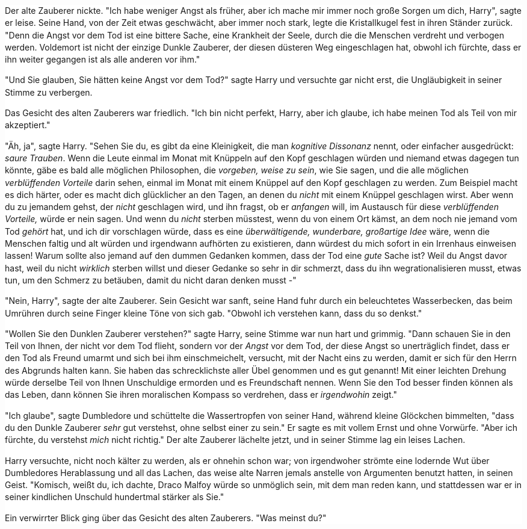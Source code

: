 Der alte Zauberer nickte. "Ich habe weniger Angst als früher, aber ich mache mir immer noch große Sorgen um dich, Harry", sagte er leise. Seine Hand, von der Zeit etwas geschwächt, aber immer noch stark, legte die Kristallkugel fest in ihren Ständer zurück. "Denn die Angst vor dem Tod ist eine bittere Sache, eine Krankheit der Seele, durch die die Menschen verdreht und verbogen werden. Voldemort ist nicht der einzige Dunkle Zauberer, der diesen düsteren Weg eingeschlagen hat, obwohl ich fürchte, dass er ihn weiter gegangen ist als alle anderen vor ihm."

"Und Sie glauben, Sie hätten keine Angst vor dem Tod?" sagte Harry und versuchte gar nicht erst, die Ungläubigkeit in seiner Stimme zu verbergen.

Das Gesicht des alten Zauberers war friedlich. "Ich bin nicht perfekt, Harry, aber ich glaube, ich habe meinen Tod als Teil von mir akzeptiert."

"Äh, ja", sagte Harry. "Sehen Sie du, es gibt da eine Kleinigkeit, die man _kognitive Dissonanz_ nennt, oder einfacher ausgedrückt: _saure Trauben_. Wenn die Leute einmal im Monat mit Knüppeln auf den Kopf geschlagen würden und niemand etwas dagegen tun könnte, gäbe es bald alle möglichen Philosophen, die _vorgeben, weise zu sein_, wie Sie sagen, und die alle möglichen _verblüffenden Vorteile_ darin sehen, einmal im Monat mit einem Knüppel auf den Kopf geschlagen zu werden. Zum Beispiel macht es dich härter, oder es macht dich glücklicher an den Tagen, an denen du _nicht_ mit einem Knüppel geschlagen wirst. Aber wenn du zu jemandem gehst, der _nicht_ geschlagen wird, und ihn fragst, ob er _anfangen_ will, im Austausch für diese _verblüffenden Vorteile,_ würde er nein sagen. Und wenn du _nicht_ sterben müsstest, wenn du von einem Ort kämst, an dem noch nie jemand vom Tod _gehört_ hat, und ich dir vorschlagen würde, dass es eine _überwältigende, wunderbare, großartige Idee_ wäre, wenn die Menschen faltig und alt würden und irgendwann aufhörten zu existieren, dann würdest du mich sofort in ein Irrenhaus einweisen lassen! Warum sollte also jemand auf den dummen Gedanken kommen, dass der Tod eine _gute_ Sache ist? Weil du Angst davor hast, weil du nicht _wirklich_ sterben willst und dieser Gedanke so sehr in dir schmerzt, dass du ihn wegrationalisieren musst, etwas tun, um den Schmerz zu betäuben, damit du nicht daran denken musst -"

"Nein, Harry", sagte der alte Zauberer. Sein Gesicht war sanft, seine Hand fuhr durch ein beleuchtetes Wasserbecken, das beim Umrühren durch seine Finger kleine Töne von sich gab. "Obwohl ich verstehen kann, dass du so denkst."

"Wollen Sie den Dunklen Zauberer verstehen?" sagte Harry, seine Stimme war nun hart und grimmig. "Dann schauen Sie in den Teil von Ihnen, der nicht vor dem Tod flieht, sondern vor der _Angst_ vor dem Tod, der diese Angst so unerträglich findet, dass er den Tod als Freund umarmt und sich bei ihm einschmeichelt, versucht, mit der Nacht eins zu werden, damit er sich für den Herrn des Abgrunds halten kann. Sie haben das schrecklichste aller Übel genommen und es gut genannt! Mit einer leichten Drehung würde derselbe Teil von Ihnen Unschuldige ermorden und es Freundschaft nennen. Wenn Sie den Tod besser finden können als das Leben, dann können Sie ihren moralischen Kompass so verdrehen, dass er _irgendwohin_ zeigt."

"Ich glaube", sagte Dumbledore und schüttelte die Wassertropfen von seiner Hand, während kleine Glöckchen bimmelten, "dass du den Dunkle Zauberer _sehr_ gut verstehst, ohne selbst einer zu sein." Er sagte es mit vollem Ernst und ohne Vorwürfe. "Aber ich fürchte, du verstehst _mich_ nicht richtig." Der alte Zauberer lächelte jetzt, und in seiner Stimme lag ein leises Lachen.

Harry versuchte, nicht noch kälter zu werden, als er ohnehin schon war; von irgendwoher strömte eine lodernde Wut über Dumbledores Herablassung und all das Lachen, das weise alte Narren jemals anstelle von Argumenten benutzt hatten, in seinen Geist. "Komisch, weißt du, ich dachte, Draco Malfoy würde so unmöglich sein, mit dem man reden kann, und stattdessen war er in seiner kindlichen Unschuld hundertmal stärker als Sie."

Ein verwirrter Blick ging über das Gesicht des alten Zauberers. "Was meinst du?"
